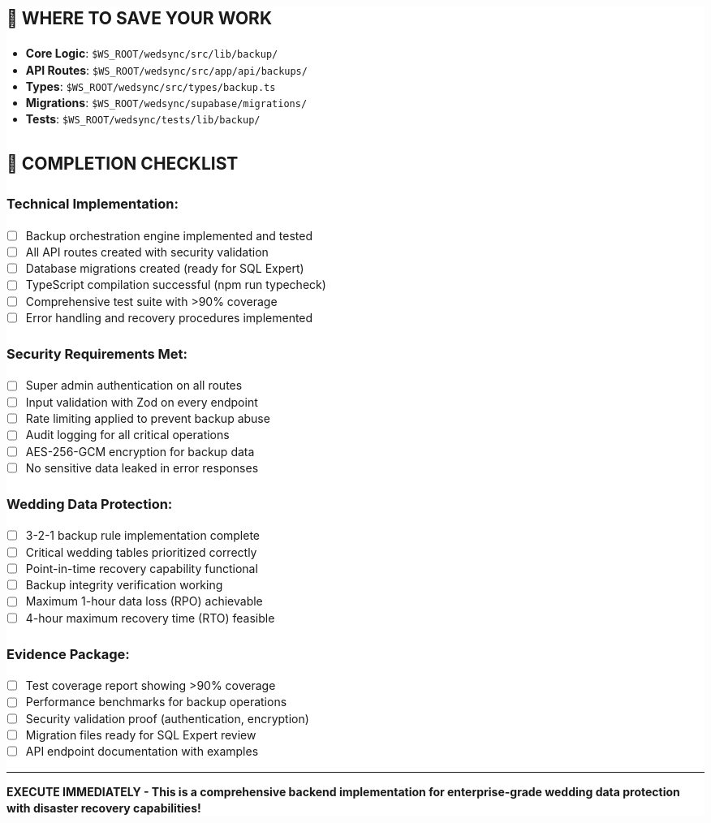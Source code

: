## 💾 WHERE TO SAVE YOUR WORK
- **Core Logic**: `$WS_ROOT/wedsync/src/lib/backup/`
- **API Routes**: `$WS_ROOT/wedsync/src/app/api/backups/`
- **Types**: `$WS_ROOT/wedsync/src/types/backup.ts`
- **Migrations**: `$WS_ROOT/wedsync/supabase/migrations/`
- **Tests**: `$WS_ROOT/wedsync/tests/lib/backup/`

## 🏁 COMPLETION CHECKLIST

### Technical Implementation:
- [ ] Backup orchestration engine implemented and tested
- [ ] All API routes created with security validation  
- [ ] Database migrations created (ready for SQL Expert)
- [ ] TypeScript compilation successful (npm run typecheck)
- [ ] Comprehensive test suite with >90% coverage
- [ ] Error handling and recovery procedures implemented

### Security Requirements Met:
- [ ] Super admin authentication on all routes
- [ ] Input validation with Zod on every endpoint
- [ ] Rate limiting applied to prevent backup abuse
- [ ] Audit logging for all critical operations
- [ ] AES-256-GCM encryption for backup data
- [ ] No sensitive data leaked in error responses

### Wedding Data Protection:
- [ ] 3-2-1 backup rule implementation complete
- [ ] Critical wedding tables prioritized correctly
- [ ] Point-in-time recovery capability functional
- [ ] Backup integrity verification working
- [ ] Maximum 1-hour data loss (RPO) achievable
- [ ] 4-hour maximum recovery time (RTO) feasible

### Evidence Package:
- [ ] Test coverage report showing >90% coverage
- [ ] Performance benchmarks for backup operations
- [ ] Security validation proof (authentication, encryption)
- [ ] Migration files ready for SQL Expert review
- [ ] API endpoint documentation with examples

---

**EXECUTE IMMEDIATELY - This is a comprehensive backend implementation for enterprise-grade wedding data protection with disaster recovery capabilities!**